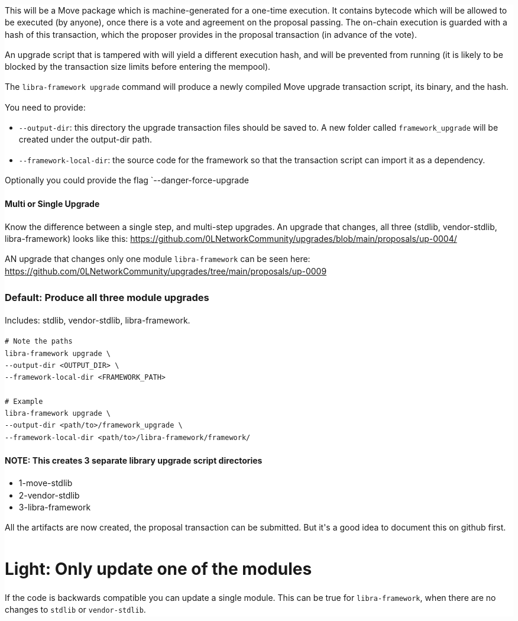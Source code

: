 This will be a Move package which is machine-generated for a one-time execution. It contains bytecode which will be allowed to be executed (by anyone), once there is a vote and agreement on the proposal passing. The on-chain execution is guarded with a hash of this transaction, which the proposer provides in the proposal transaction (in advance of the vote).

An upgrade script that is tampered with will yield a different execution hash, and will be prevented from running (it is likely to be blocked by the transaction size limits before entering the mempool).

The `libra-framework upgrade` command will produce a newly compiled Move upgrade transaction script, its binary, and the hash.

You need to provide:
- `--output-dir`: this directory the upgrade transaction files should be saved to. A new folder called `framework_upgrade` will be created under the output-dir path.

- `--framework-local-dir`: the source code for the framework so that the transaction script can import it as a dependency.

Optionally you could provide the flag `--danger-force-upgrade

#### Multi or Single Upgrade
Know the difference between a single step, and multi-step upgrades.
An upgrade that changes, all three (stdlib, vendor-stdlib, libra-framework) looks like this:
https://github.com/0LNetworkCommunity/upgrades/blob/main/proposals/up-0004/

AN upgrade that changes only one module `libra-framework` can be seen here:
https://github.com/0LNetworkCommunity/upgrades/tree/main/proposals/up-0009

### Default: Produce all three module upgrades
Includes: stdlib, vendor-stdlib, libra-framework.

```
# Note the paths
libra-framework upgrade \
--output-dir <OUTPUT_DIR> \
--framework-local-dir <FRAMEWORK_PATH>

# Example
libra-framework upgrade \
--output-dir <path/to>/framework_upgrade \
--framework-local-dir <path/to>/libra-framework/framework/
```


#### NOTE: This creates 3 separate library upgrade script directories
- 1-move-stdlib
- 2-vendor-stdlib
- 3-libra-framework

All the artifacts are now created, the proposal transaction can be submitted. But it's a good idea to document this on github first.

# Light: Only update one of the modules
If the code is backwards compatible you can update a single module. This can be true for `libra-framework`, when there are no changes to `stdlib` or `vendor-stdlib`.
